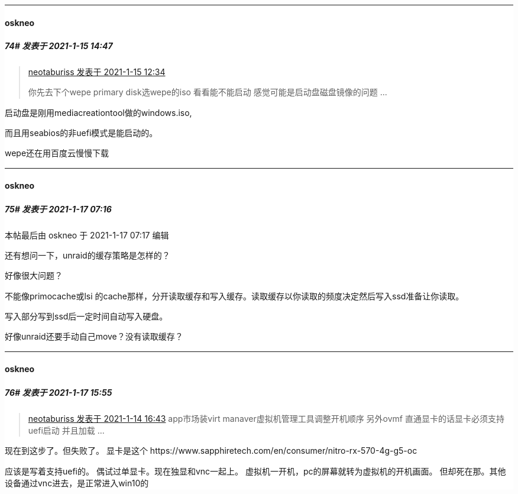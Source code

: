 

*****

####  oskneo  
##### 74#       发表于 2021-1-15 14:47



<blockquote><a href="httphttps://bbs.saraba1st.com/2b/forum.php?mod=redirect&amp;goto=findpost&amp;pid=50042377&amp;ptid=1919728" target="_blank">neotaburiss 发表于 2021-1-15 12:34</a>

你先去下个wepe primary disk选wepe的iso 看看能不能启动 感觉可能是启动盘磁盘镜像的问题 ...</blockquote>
启动盘是刚用mediacreationtool做的windows.iso,

而且用seabios的非uefi模式是能启动的。

wepe还在用百度云慢慢下载







*****

####  oskneo  
##### 75#       发表于 2021-1-17 07:16



 本帖最后由 oskneo 于 2021-1-17 07:17 编辑 

还有想问一下，unraid的缓存策略是怎样的？

好像很大问题？

不能像primocache或lsi 的cache那样，分开读取缓存和写入缓存。读取缓存以你读取的频度决定然后写入ssd准备让你读取。

写入部分写到ssd后一定时间自动写入硬盘。

好像unraid还要手动自己move？没有读取缓存？







*****

####  oskneo  
##### 76#       发表于 2021-1-17 15:55



<blockquote><a href="httphttps://bbs.saraba1st.com/2b/forum.php?mod=redirect&amp;goto=findpost&amp;pid=50034049&amp;ptid=1919728" target="_blank">neotaburiss 发表于 2021-1-14 16:43</a>
app市场装virt manaver虚拟机管理工具调整开机顺序 另外ovmf 直通显卡的话显卡必须支持uefi启动 并且加载 ...</blockquote>
现在到这步了。但失败了。
显卡是这个
https://www.sapphiretech.com/en/consumer/nitro-rx-570-4g-g5-oc

应该是写着支持uefi的。
偶试过单显卡。现在独显和vnc一起上。
虚拟机一开机，pc的屏幕就转为虚拟机的开机画面。
但却死在那。其他设备通过vnc进去，是正常进入win10的
